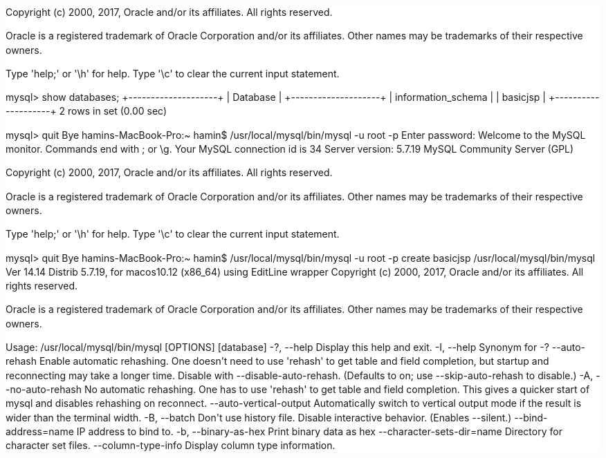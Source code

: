 Copyright (c) 2000, 2017, Oracle and/or its affiliates. All rights reserved.

Oracle is a registered trademark of Oracle Corporation and/or its
affiliates. Other names may be trademarks of their respective
owners.

Type 'help;' or '\h' for help. Type '\c' to clear the current input statement.

mysql> show databases;
+--------------------+
| Database           |
+--------------------+
| information_schema |
| basicjsp           |
+--------------------+
2 rows in set (0.00 sec)

mysql> quit
Bye
hamins-MacBook-Pro:~ hamin$ /usr/local/mysql/bin/mysql -u root -p
Enter password: 
Welcome to the MySQL monitor.  Commands end with ; or \g.
Your MySQL connection id is 34
Server version: 5.7.19 MySQL Community Server (GPL)

Copyright (c) 2000, 2017, Oracle and/or its affiliates. All rights reserved.

Oracle is a registered trademark of Oracle Corporation and/or its
affiliates. Other names may be trademarks of their respective
owners.

Type 'help;' or '\h' for help. Type '\c' to clear the current input statement.

mysql> quit
Bye
hamins-MacBook-Pro:~ hamin$ /usr/local/mysql/bin/mysql -u root -p create basicjsp
/usr/local/mysql/bin/mysql  Ver 14.14 Distrib 5.7.19, for macos10.12 (x86_64) using  EditLine wrapper
Copyright (c) 2000, 2017, Oracle and/or its affiliates. All rights reserved.

Oracle is a registered trademark of Oracle Corporation and/or its
affiliates. Other names may be trademarks of their respective
owners.

Usage: /usr/local/mysql/bin/mysql [OPTIONS] [database]
  -?, --help          Display this help and exit.
  -I, --help          Synonym for -?
  --auto-rehash       Enable automatic rehashing. One doesn't need to use
                      'rehash' to get table and field completion, but startup
                      and reconnecting may take a longer time. Disable with
                      --disable-auto-rehash.
                      (Defaults to on; use --skip-auto-rehash to disable.)
  -A, --no-auto-rehash 
                      No automatic rehashing. One has to use 'rehash' to get
                      table and field completion. This gives a quicker start of
                      mysql and disables rehashing on reconnect.
  --auto-vertical-output 
                      Automatically switch to vertical output mode if the
                      result is wider than the terminal width.
  -B, --batch         Don't use history file. Disable interactive behavior.
                      (Enables --silent.)
  --bind-address=name IP address to bind to.
  -b, --binary-as-hex Print binary data as hex
  --character-sets-dir=name 
                      Directory for character set files.
  --column-type-info  Display column type information.